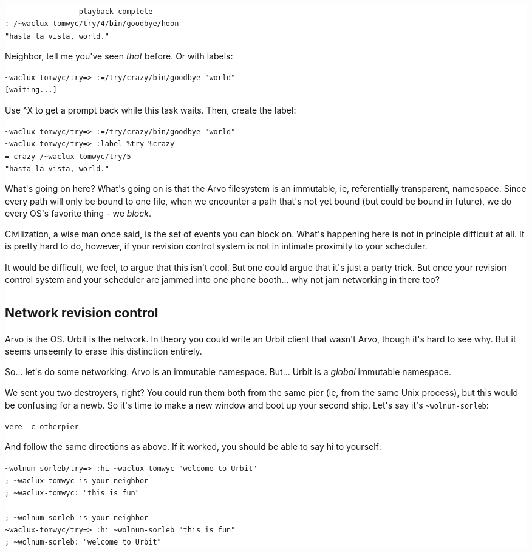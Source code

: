     ---------------- playback complete----------------
    : /~waclux-tomwyc/try/4/bin/goodbye/hoon
    "hasta la vista, world."

Neighbor, tell me you've seen *that* before. Or with labels:

    ~waclux-tomwyc/try=> :=/try/crazy/bin/goodbye "world"
    [waiting...]

Use ^X to get a prompt back while this task waits. Then, create the
label:

    ~waclux-tomwyc/try=> :=/try/crazy/bin/goodbye "world"
    ~waclux-tomwyc/try=> :label %try %crazy
    = crazy /~waclux-tomwyc/try/5
    "hasta la vista, world."

What's going on here? What's going on is that the Arvo filesystem is an
immutable, ie, referentially transparent, namespace. Since every path
will only be bound to one file, when we encounter a path that's not yet
bound (but could be bound in future), we do every OS's favorite thing -
we *block*.

Civilization, a wise man once said, is the set of events you can block
on. What's happening here is not in principle difficult at all. It is
pretty hard to do, however, if your revision control system is not in
intimate proximity to your scheduler.

It would be difficult, we feel, to argue that this isn't cool. But one
could argue that it's just a party trick. But once your revision control
system and your scheduler are jammed into one phone booth... why not jam
networking in there too?

Network revision control
------------------------

Arvo is the OS. Urbit is the network. In theory you could write an Urbit
client that wasn't Arvo, though it's hard to see why. But it seems
unseemly to erase this distinction entirely.

So... let's do some networking. Arvo is an immutable namespace. But...
Urbit is a *global* immutable namespace.

We sent you two destroyers, right? You could run them both from the same
pier (ie, from the same Unix process), but this would be confusing for a
newb. So it's time to make a new window and boot up your second ship.
Let's say it's `~wolnum-sorleb`:

    vere -c otherpier

And follow the same directions as above. If it worked, you should be
able to say hi to yourself:

    ~wolnum-sorleb/try=> :hi ~waclux-tomwyc "welcome to Urbit"
    ; ~waclux-tomwyc is your neighbor
    ; ~waclux-tomwyc: "this is fun"

    ; ~wolnum-sorleb is your neighbor
    ~waclux-tomwyc/try=> :hi ~wolnum-sorleb "this is fun"
    ; ~wolnum-sorleb: "welcome to Urbit"
